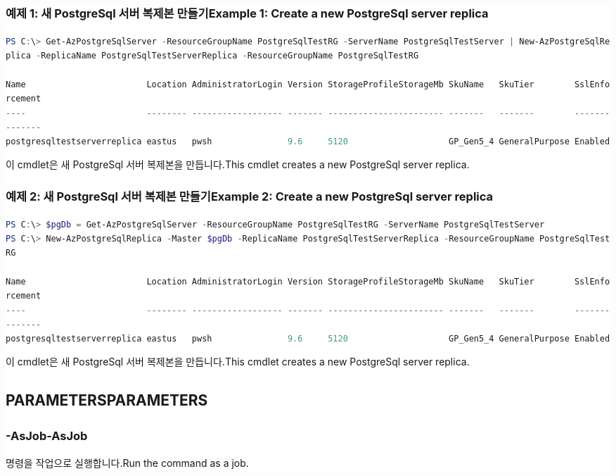 ### <span data-ttu-id="be13d-108">예제 1: 새 PostgreSql 서버 복제본 만들기</span><span class="sxs-lookup"><span data-stu-id="be13d-108">Example 1: Create a new PostgreSql server replica</span></span>
```powershell
PS C:\> Get-AzPostgreSqlServer -ResourceGroupName PostgreSqlTestRG -ServerName PostgreSqlTestServer | New-AzPostgreSqlReplica -ReplicaName PostgreSqlTestServerReplica -ResourceGroupName PostgreSqlTestRG

Name                        Location AdministratorLogin Version StorageProfileStorageMb SkuName   SkuTier        SslEnforcement
----                        -------- ------------------ ------- ----------------------- -------   -------        --------------
postgresqltestserverreplica eastus   pwsh               9.6     5120                    GP_Gen5_4 GeneralPurpose Enabled
```

<span data-ttu-id="be13d-109">이 cmdlet은 새 PostgreSql 서버 복제본을 만듭니다.</span><span class="sxs-lookup"><span data-stu-id="be13d-109">This cmdlet creates a new PostgreSql server replica.</span></span>

### <span data-ttu-id="be13d-110">예제 2: 새 PostgreSql 서버 복제본 만들기</span><span class="sxs-lookup"><span data-stu-id="be13d-110">Example 2: Create a new PostgreSql server replica</span></span>
```powershell
PS C:\> $pgDb = Get-AzPostgreSqlServer -ResourceGroupName PostgreSqlTestRG -ServerName PostgreSqlTestServer 
PS C:\> New-AzPostgreSqlReplica -Master $pgDb -ReplicaName PostgreSqlTestServerReplica -ResourceGroupName PostgreSqlTestRG

Name                        Location AdministratorLogin Version StorageProfileStorageMb SkuName   SkuTier        SslEnforcement
----                        -------- ------------------ ------- ----------------------- -------   -------        --------------
postgresqltestserverreplica eastus   pwsh               9.6     5120                    GP_Gen5_4 GeneralPurpose Enabled
```

<span data-ttu-id="be13d-111">이 cmdlet은 새 PostgreSql 서버 복제본을 만듭니다.</span><span class="sxs-lookup"><span data-stu-id="be13d-111">This cmdlet creates a new PostgreSql server replica.</span></span>

## <span data-ttu-id="be13d-112">PARAMETERS</span><span class="sxs-lookup"><span data-stu-id="be13d-112">PARAMETERS</span></span>

### <span data-ttu-id="be13d-113">-AsJob</span><span class="sxs-lookup"><span data-stu-id="be13d-113">-AsJob</span></span>
<span data-ttu-id="be13d-114">명령을 작업으로 실행합니다.</span><span class="sxs-lookup"><span data-stu-id="be13d-114">Run the command as a job.</span></span>

